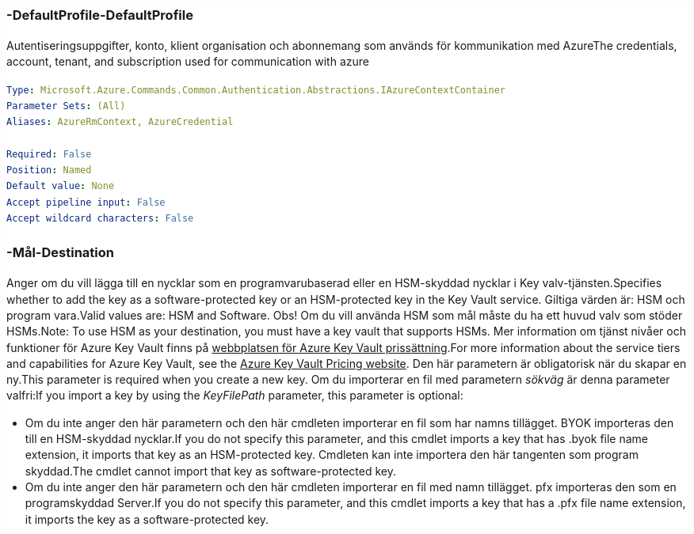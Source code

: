 ### <span data-ttu-id="bf54a-163">-DefaultProfile</span><span class="sxs-lookup"><span data-stu-id="bf54a-163">-DefaultProfile</span></span>
<span data-ttu-id="bf54a-164">Autentiseringsuppgifter, konto, klient organisation och abonnemang som används för kommunikation med Azure</span><span class="sxs-lookup"><span data-stu-id="bf54a-164">The credentials, account, tenant, and subscription used for communication with azure</span></span>

```yaml
Type: Microsoft.Azure.Commands.Common.Authentication.Abstractions.IAzureContextContainer
Parameter Sets: (All)
Aliases: AzureRmContext, AzureCredential

Required: False
Position: Named
Default value: None
Accept pipeline input: False
Accept wildcard characters: False
```

### <span data-ttu-id="bf54a-165">-Mål</span><span class="sxs-lookup"><span data-stu-id="bf54a-165">-Destination</span></span>
<span data-ttu-id="bf54a-166">Anger om du vill lägga till en nycklar som en programvarubaserad eller en HSM-skyddad nycklar i Key valv-tjänsten.</span><span class="sxs-lookup"><span data-stu-id="bf54a-166">Specifies whether to add the key as a software-protected key or an HSM-protected key in the Key Vault service.</span></span>
<span data-ttu-id="bf54a-167">Giltiga värden är: HSM och program vara.</span><span class="sxs-lookup"><span data-stu-id="bf54a-167">Valid values are: HSM and Software.</span></span>
<span data-ttu-id="bf54a-168">Obs! Om du vill använda HSM som mål måste du ha ett huvud valv som stöder HSMs.</span><span class="sxs-lookup"><span data-stu-id="bf54a-168">Note: To use HSM as your destination, you must have a key vault that supports HSMs.</span></span> <span data-ttu-id="bf54a-169">Mer information om tjänst nivåer och funktioner för Azure Key Vault finns på [webbplatsen för Azure Key Vault prissättning](https://go.microsoft.com/fwlink/?linkid=512521).</span><span class="sxs-lookup"><span data-stu-id="bf54a-169">For more information about the service tiers and capabilities for Azure Key Vault, see the [Azure Key Vault Pricing website](https://go.microsoft.com/fwlink/?linkid=512521).</span></span>
<span data-ttu-id="bf54a-170">Den här parametern är obligatorisk när du skapar en ny.</span><span class="sxs-lookup"><span data-stu-id="bf54a-170">This parameter is required when you create a new key.</span></span> <span data-ttu-id="bf54a-171">Om du importerar en fil med parametern *sökväg* är denna parameter valfri:</span><span class="sxs-lookup"><span data-stu-id="bf54a-171">If you import a key by using the *KeyFilePath* parameter, this parameter is optional:</span></span>
- <span data-ttu-id="bf54a-172">Om du inte anger den här parametern och den här cmdleten importerar en fil som har namns tillägget. BYOK importeras den till en HSM-skyddad nycklar.</span><span class="sxs-lookup"><span data-stu-id="bf54a-172">If you do not specify this parameter, and this cmdlet imports a key that has .byok file name extension, it imports that key as an HSM-protected key.</span></span> <span data-ttu-id="bf54a-173">Cmdleten kan inte importera den här tangenten som program skyddad.</span><span class="sxs-lookup"><span data-stu-id="bf54a-173">The cmdlet cannot import that key as software-protected key.</span></span>
- <span data-ttu-id="bf54a-174">Om du inte anger den här parametern och den här cmdleten importerar en fil med namn tillägget. pfx importeras den som en programskyddad Server.</span><span class="sxs-lookup"><span data-stu-id="bf54a-174">If you do not specify this parameter, and this cmdlet imports a key that has a .pfx file name extension, it imports the key as a software-protected key.</span></span>
